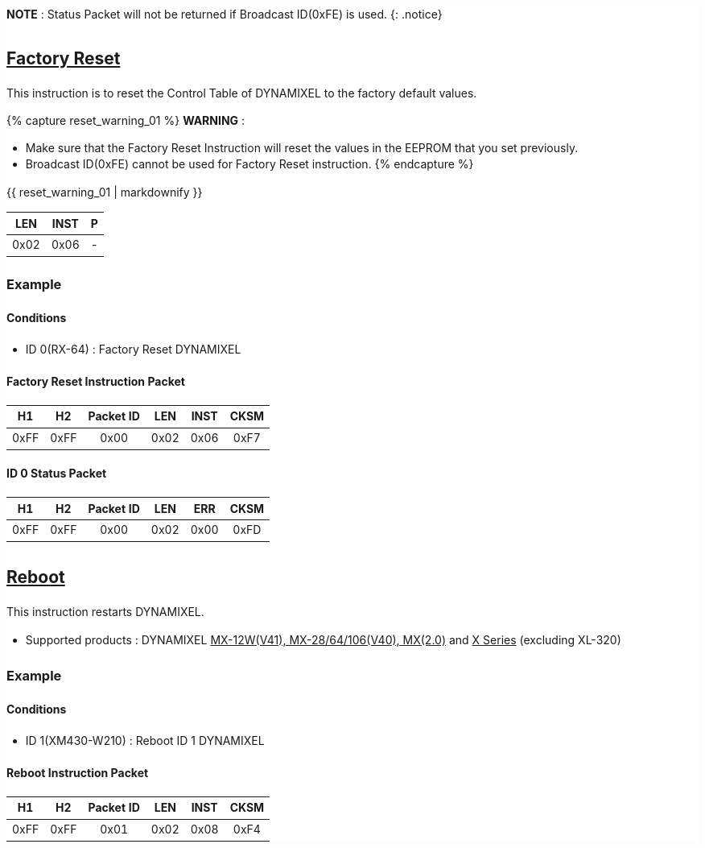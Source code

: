 **NOTE** : Status Packet will not be returned if Broadcast ID(0xFE) is used.
{: .notice}

## [Factory Reset](#factory-reset)
This instruction is to reset the Control Table of DYNAMIXEL to the factory default values.

{% capture reset_warning_01 %}
**WARNING** :
- Make sure that the Factory Reset Instruction will reset the values in the EEPROM that you set previously.
- Broadcast ID(0xFE) cannot be used for Factory Reset instruction.
{% endcapture %}

<div class="notice--warning">{{ reset_warning_01 | markdownify }}</div>

| LEN  | INST | P |
|:----:|:----:|:-:|
| 0x02 | 0x06 | - |

### Example
#### Conditions
- ID 0(RX-64) : Factory Reset DYNAMIXEL

#### Factory Reset Instruction Packet

|  H1  |  H2  | Packet ID | LEN  | INST | CKSM |
|:----:|:----:|:---------:|:----:|:----:|:----:|
| 0xFF | 0xFF |   0x00    | 0x02 | 0x06 | 0xF7 |

#### ID 0 Status Packet

|  H1  |  H2  | Packet ID | LEN  | ERR  | CKSM |
|:----:|:----:|:---------:|:----:|:----:|:----:|
| 0xFF | 0xFF |   0x00    | 0x02 | 0x00 | 0xFD |

## [Reboot](#reboot)
This instruction restarts DYNAMIXEL.
- Supported products : DYNAMIXEL [MX-12W(V41), MX-28/64/106(V40), MX(2.0)](/docs/en/dxl/mx/) and [X Series](/docs/en/dxl/x/) (excluding XL-320)

### Example

#### Conditions
- ID 1(XM430-W210) : Reboot ID 1 DYNAMIXEL

#### Reboot Instruction Packet

|  H1  |  H2  | Packet ID | LEN  | INST | CKSM |
|:----:|:----:|:---------:|:----:|:----:|:----:|
| 0xFF | 0xFF |   0x01    | 0x02 | 0x08 | 0xF4 |
